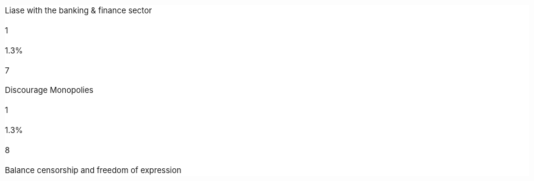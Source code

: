 </font></td>

<td width="44%" valign="TOP" bgcolor="#ffff00" height="23"><font size="2">

Liase with the banking & finance sector

</font></td>

<td width="21%" valign="TOP" bgcolor="#ffff00" height="23"><font size="2">

1

</font></td>

<td width="29%" valign="TOP" bgcolor="#ffff00" height="23"><font size="2">

1.3%

</font></td>

</tr>

<tr>

<td width="6%" valign="TOP" bgcolor="#ffff00" height="23"><font size="2">

7

</font></td>

<td width="44%" valign="TOP" bgcolor="#ffff00" height="23"><font size="2">

Discourage Monopolies

</font></td>

<td width="21%" valign="TOP" bgcolor="#ffff00" height="23"><font size="2">

1

</font></td>

<td width="29%" valign="TOP" bgcolor="#ffff00" height="23"><font size="2">

1.3%

</font></td>

</tr>

<tr>

<td width="6%" valign="TOP" bgcolor="#ffff00" height="13"><font size="2">

8

</font></td>

<td width="44%" valign="TOP" bgcolor="#ffff00" height="13"><font size="2">

Balance censorship and freedom of expression

</font></td>

<td width="21%" valign="TOP" bgcolor="#ffff00" height="13"><font size="2">
